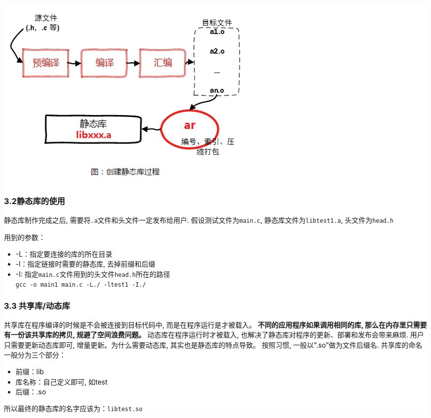 ![](./img/静态库.png)

### 3.2静态库的使用

静态库制作完成之后, 需要将`.a`文件和头文件一定发布给用户.
假设测试文件为`main.c`, 静态库文件为`libtest1.a`, 头文件为`head.h`

用到的参数：
- -L：指定要连接的库的所在目录
- -l：指定链接时需要的静态库, 去掉前缀和后缀
- -I: 指定`main.c`文件用到的头文件`head.h`所在的路径    
`gcc -o main1 main.c -L./ -ltest1 -I./`

### 3.3 共享库/动态库

共享库在程序编译的时候是不会被连接到目标代码中, 而是在程序运行是才被载入。 **不同的应用程序如果调用相同的库, 那么在内存里只需要有一份该共享库的拷贝, 规避了空间浪费问题。** 动态库在程序运行时才被载入, 也解决了静态库对程序的更新、部署和发布会带来麻烦. 用户只需要更新动态库即可, 增量更新。为什么需要动态库, 其实也是静态库的特点导致。
按照习惯, 一般以”.so”做为文件后缀名. 共享库的命名一般分为三个部分：
- 前缀：lib
- 库名称：自己定义即可, 如test
- 后缀：.so

所以最终的静态库的名字应该为：`libtest.so`
